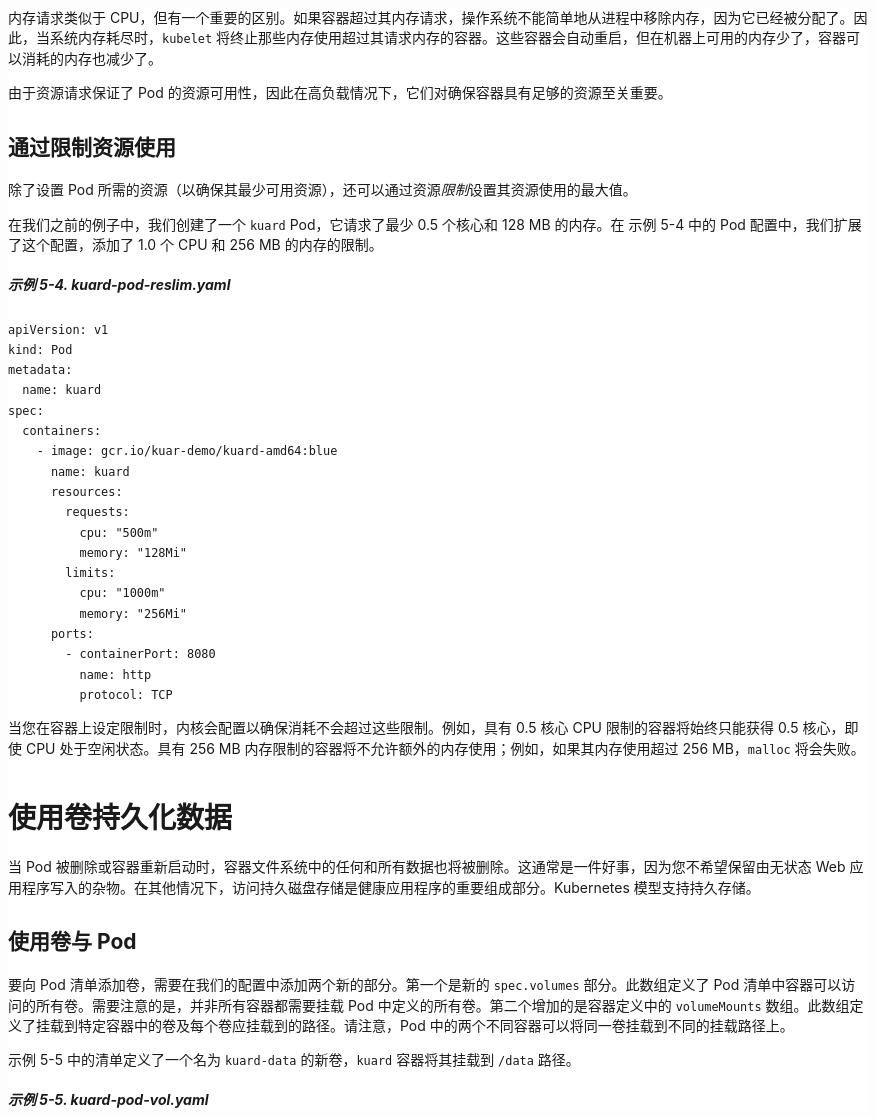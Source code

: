内存请求类似于 CPU，但有一个重要的区别。如果容器超过其内存请求，操作系统不能简单地从进程中移除内存，因为它已经被分配了。因此，当系统内存耗尽时，`kubelet` 将终止那些内存使用超过其请求内存的容器。这些容器会自动重启，但在机器上可用的内存少了，容器可以消耗的内存也减少了。

由于资源请求保证了 Pod 的资源可用性，因此在高负载情况下，它们对确保容器具有足够的资源至关重要。

## 通过限制资源使用

除了设置 Pod 所需的资源（以确保其最少可用资源），还可以通过资源*限制*设置其资源使用的最大值。

在我们之前的例子中，我们创建了一个 `kuard` Pod，它请求了最少 0.5 个核心和 128 MB 的内存。在 示例 5-4 中的 Pod 配置中，我们扩展了这个配置，添加了 1.0 个 CPU 和 256 MB 的内存的限制。

##### 示例 5-4\. kuard-pod-reslim.yaml

```
apiVersion: v1
kind: Pod
metadata:
  name: kuard
spec:
  containers:
    - image: gcr.io/kuar-demo/kuard-amd64:blue
      name: kuard
      resources:
        requests:
          cpu: "500m"
          memory: "128Mi"
        limits:
          cpu: "1000m"
          memory: "256Mi"
      ports:
        - containerPort: 8080
          name: http
          protocol: TCP
```

当您在容器上设定限制时，内核会配置以确保消耗不会超过这些限制。例如，具有 0.5 核心 CPU 限制的容器将始终只能获得 0.5 核心，即使 CPU 处于空闲状态。具有 256 MB 内存限制的容器将不允许额外的内存使用；例如，如果其内存使用超过 256 MB，`malloc` 将会失败。

# 使用卷持久化数据

当 Pod 被删除或容器重新启动时，容器文件系统中的任何和所有数据也将被删除。这通常是一件好事，因为您不希望保留由无状态 Web 应用程序写入的杂物。在其他情况下，访问持久磁盘存储是健康应用程序的重要组成部分。Kubernetes 模型支持持久存储。

## 使用卷与 Pod

要向 Pod 清单添加卷，需要在我们的配置中添加两个新的部分。第一个是新的 `spec.volumes` 部分。此数组定义了 Pod 清单中容器可以访问的所有卷。需要注意的是，并非所有容器都需要挂载 Pod 中定义的所有卷。第二个增加的是容器定义中的 `volumeMounts` 数组。此数组定义了挂载到特定容器中的卷及每个卷应挂载到的路径。请注意，Pod 中的两个不同容器可以将同一卷挂载到不同的挂载路径上。

示例 5-5 中的清单定义了一个名为 `kuard-data` 的新卷，`kuard` 容器将其挂载到 `/data` 路径。

##### 示例 5-5\. kuard-pod-vol.yaml
